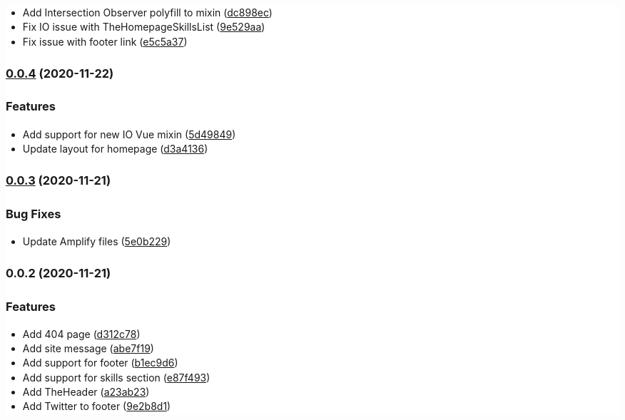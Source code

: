 * Add Intersection Observer polyfill to mixin ([dc898ec](https://github.com/jordanleven/jordanleven.com/commit/dc898ec4905e5e4c670fbfbaf53e9d4a258705de))
* Fix IO issue with TheHomepageSkillsList ([9e529aa](https://github.com/jordanleven/jordanleven.com/commit/9e529aacff9c8424a9f7c32cdcef1a1f18dec3a6))
* Fix issue with footer link ([e5c5a37](https://github.com/jordanleven/jordanleven.com/commit/e5c5a37f50daa81dfd1b8883e30a94dc9b363fc0))

### [0.0.4](https://github.com/jordanleven/jordanleven.com/compare/v0.0.3...v0.0.4) (2020-11-22)


### Features

* Add support for new IO Vue mixin ([5d49849](https://github.com/jordanleven/jordanleven.com/commit/5d4984954cd5cecf0b5fb5da551e25916facfb1f))
* Update layout for homepage ([d3a4136](https://github.com/jordanleven/jordanleven.com/commit/d3a4136436fad0021ebc3a8a65c1a57ae7f8eb33))

### [0.0.3](https://github.com/jordanleven/jordanleven.com/compare/v0.0.2...v0.0.3) (2020-11-21)


### Bug Fixes

* Update Amplify files ([5e0b229](https://github.com/jordanleven/jordanleven.com/commit/5e0b229fd513ad183cf758ecf5278108c6844342))

### 0.0.2 (2020-11-21)


### Features

* Add 404 page ([d312c78](https://github.com/jordanleven/jordanleven.com/commit/d312c783ea58c3c6818c35fb1c9f9553ee272d65))
* Add site message ([abe7f19](https://github.com/jordanleven/jordanleven.com/commit/abe7f19708d4bfeb23966d2e63819cb97df54c4c))
* Add support for footer ([b1ec9d6](https://github.com/jordanleven/jordanleven.com/commit/b1ec9d61bc2e380d6a05c0811a302bf198851fc0))
* Add support for skills section ([e87f493](https://github.com/jordanleven/jordanleven.com/commit/e87f493f83822f566f8c2a9a189d38695eb9d9d2))
* Add TheHeader ([a23ab23](https://github.com/jordanleven/jordanleven.com/commit/a23ab23e987b84d2081a10ba19ca909cb7be952d))
* Add Twitter to footer ([9e2b8d1](https://github.com/jordanleven/jordanleven.com/commit/9e2b8d1e3b55a01f70f1c4679cae047f323a5337))

